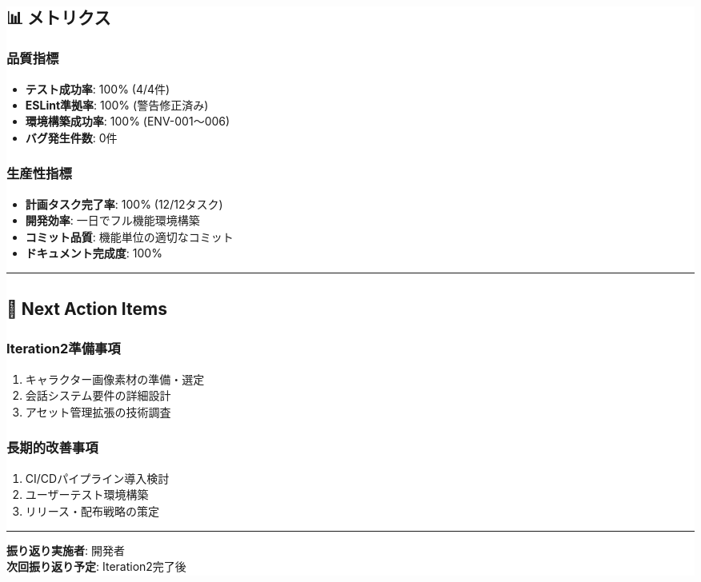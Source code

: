 
## 📊 メトリクス

### 品質指標
- **テスト成功率**: 100% (4/4件)
- **ESLint準拠率**: 100% (警告修正済み)
- **環境構築成功率**: 100% (ENV-001〜006)
- **バグ発生件数**: 0件

### 生産性指標
- **計画タスク完了率**: 100% (12/12タスク)
- **開発効率**: 一日でフル機能環境構築
- **コミット品質**: 機能単位の適切なコミット
- **ドキュメント完成度**: 100%

---

## 🚀 Next Action Items

### Iteration2準備事項
1. キャラクター画像素材の準備・選定
2. 会話システム要件の詳細設計
3. アセット管理拡張の技術調査

### 長期的改善事項
1. CI/CDパイプライン導入検討
2. ユーザーテスト環境構築
3. リリース・配布戦略の策定

---

**振り返り実施者**: 開発者  
**次回振り返り予定**: Iteration2完了後
